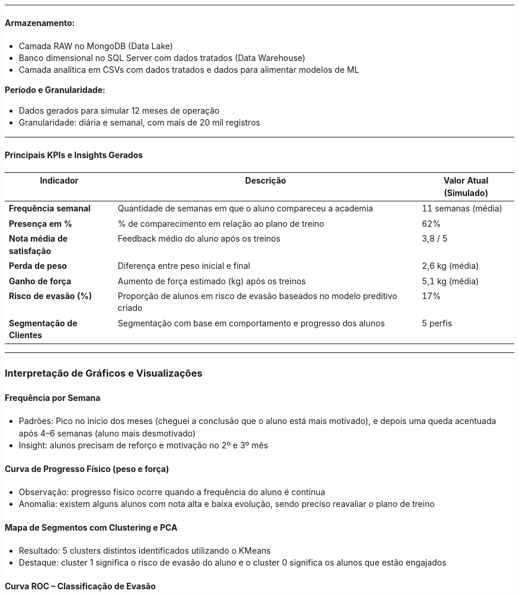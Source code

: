 <hr>

#### Armazenamento:

- Camada RAW no MongoDB (Data Lake)
- Banco dimensional no SQL Server com dados tratados (Data Warehouse)
- Camada analítica em CSVs com dados tratados e dados para alimentar modelos de ML

<b>Período e Granularidade:</b>

- Dados gerados para simular 12 meses de operação
- Granularidade: diária e semanal, com mais de 20 mil registros

<hr>

#### Principais KPIs e Insights Gerados

| Indicador                     | Descrição                                                        | Valor Atual (Simulado) |
| ----------------------------- | ---------------------------------------------------------------- | ---------------------- |
| **Frequência semanal**        | Quantidade de semanas em que o aluno compareceu a academia                 | 11 semanas (média)     |
| **Presença em %** | % de comparecimento em relação ao plano de treino                | 62%                    |
| **Nota média de satisfação**  | Feedback médio do aluno após os treinos                          | 3,8 / 5                |
| **Perda de peso**             | Diferença entre peso inicial e final                             | 2,6 kg (média)         |
| **Ganho de força**            | Aumento de força estimado (kg) após os treinos           | 5,1 kg (média)         |
| **Risco de evasão (%)**       | Proporção de alunos em risco de evasão baseados no modelo preditivo criado | 17%                    |
| **Segmentação de Clientes**         | Segmentação com base em comportamento e progresso dos alunos   | 5 perfis               |

<hr>

### Interpretação de Gráficos e Visualizações

#### Frequência por Semana

- Padrões: Pico no início dos meses (cheguei a conclusão que o aluno está mais motivado), e depois uma queda acentuada após 4–6 semanas (aluno mais desmotivado)
- Insight: alunos precisam de reforço e motivação no 2º e 3º mês

#### Curva de Progresso Físico (peso e força)

- Observação: progresso físico ocorre quando a frequência do aluno é contínua
- Anomalia: existem alguns alunos com nota alta e baixa evolução, sendo preciso reavaliar o plano de treino

#### Mapa de Segmentos com Clustering e PCA

- Resultado: 5 clusters distintos identificados utilizando o KMeans
- Destaque: cluster 1 significa o risco de evasão do aluno e o cluster 0 significa os alunos que estão engajados

#### Curva ROC – Classificação de Evasão
